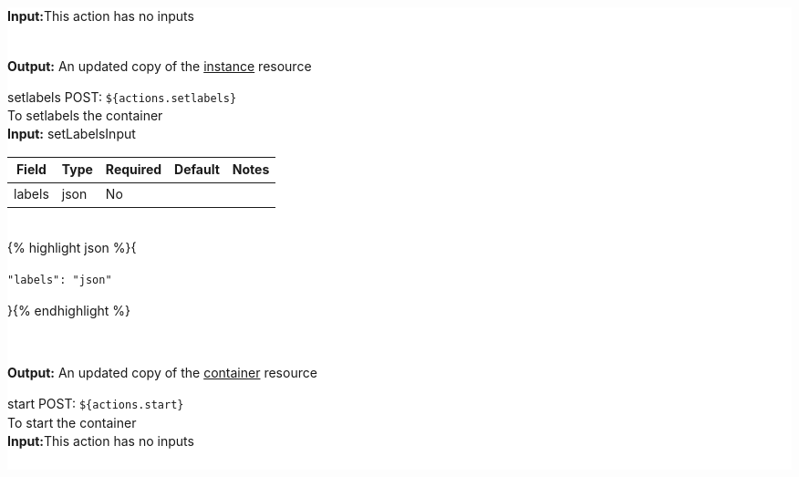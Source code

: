 <span class="input">
<strong>Input:</strong>This action has no inputs</span>
<br>

<br>


<span class="output"><strong>Output:</strong> An updated copy of the <a href="/rancher/api/api-resources/instance/">instance</a> resource</span>
</div>
</div>

<div class="action">
<span class="header">
setlabels
<span class="headerright">POST:  <code>${actions.setlabels}</code></span></span>
<div class="action-contents">
To setlabels the container
<br>

<span class="input">
<strong>Input:</strong> setLabelsInput
</span>

Field | Type | Required | Default | Notes
---|---|---|---|---
labels | json | No |  | 


<br>
{% highlight json %}{

	"labels": "json"

}{% endhighlight %}

<br>


<span class="output"><strong>Output:</strong> An updated copy of the <a href="/rancher/api/api-resources/container/">container</a> resource</span>
</div>
</div>

<div class="action">
<span class="header">
start
<span class="headerright">POST:  <code>${actions.start}</code></span></span>
<div class="action-contents">
To start the container
<br>

<span class="input">
<strong>Input:</strong>This action has no inputs</span>
<br>

<br>

